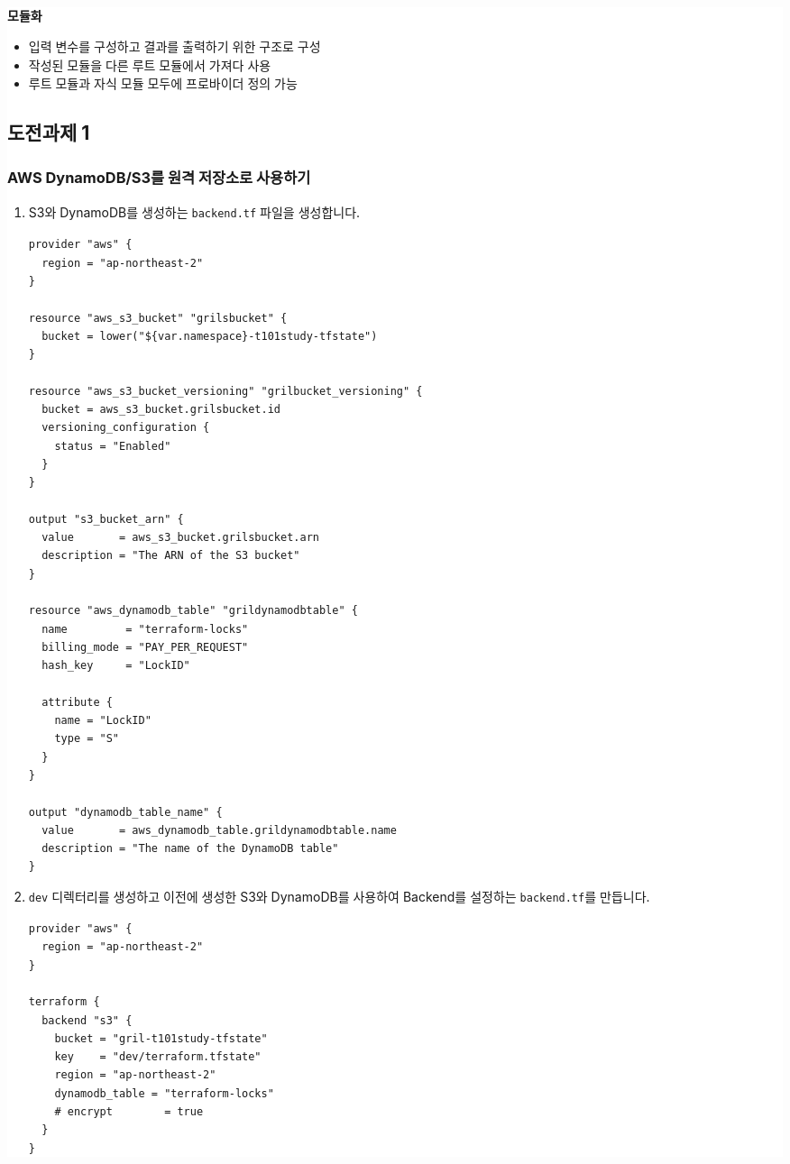 **모듈화**

- 입력 변수를 구성하고 결과를 출력하기 위한 구조로 구성
- 작성된 모듈을 다른 루트 모듈에서 가져다 사용
- 루트 모듈과 자식 모듈 모두에 프로바이더 정의 가능

## 도전과제 1

### AWS DynamoDB/S3를 원격 저장소로 사용하기 

1. S3와 DynamoDB를 생성하는 `backend.tf` 파일을 생성합니다.
   ```hcl
   provider "aws" {
     region = "ap-northeast-2"
   }
   
   resource "aws_s3_bucket" "grilsbucket" {
     bucket = lower("${var.namespace}-t101study-tfstate")
   }
   
   resource "aws_s3_bucket_versioning" "grilbucket_versioning" {
     bucket = aws_s3_bucket.grilsbucket.id
     versioning_configuration {
       status = "Enabled"
     }
   }
   
   output "s3_bucket_arn" {
     value       = aws_s3_bucket.grilsbucket.arn
     description = "The ARN of the S3 bucket"
   }
   
   resource "aws_dynamodb_table" "grildynamodbtable" {
     name         = "terraform-locks"
     billing_mode = "PAY_PER_REQUEST"
     hash_key     = "LockID"
   
     attribute {
       name = "LockID"
       type = "S"
     }
   }
   
   output "dynamodb_table_name" {
     value       = aws_dynamodb_table.grildynamodbtable.name
     description = "The name of the DynamoDB table"
   }
   ```

2. `dev` 디렉터리를 생성하고 이전에 생성한 S3와 DynamoDB를 사용하여 Backend를 설정하는 `backend.tf`를 만듭니다.
   ```hcl
   provider "aws" {
     region = "ap-northeast-2"
   }
   
   terraform {
     backend "s3" {
       bucket = "gril-t101study-tfstate"
       key    = "dev/terraform.tfstate"
       region = "ap-northeast-2"
       dynamodb_table = "terraform-locks"
       # encrypt        = true
     }
   }
   ```